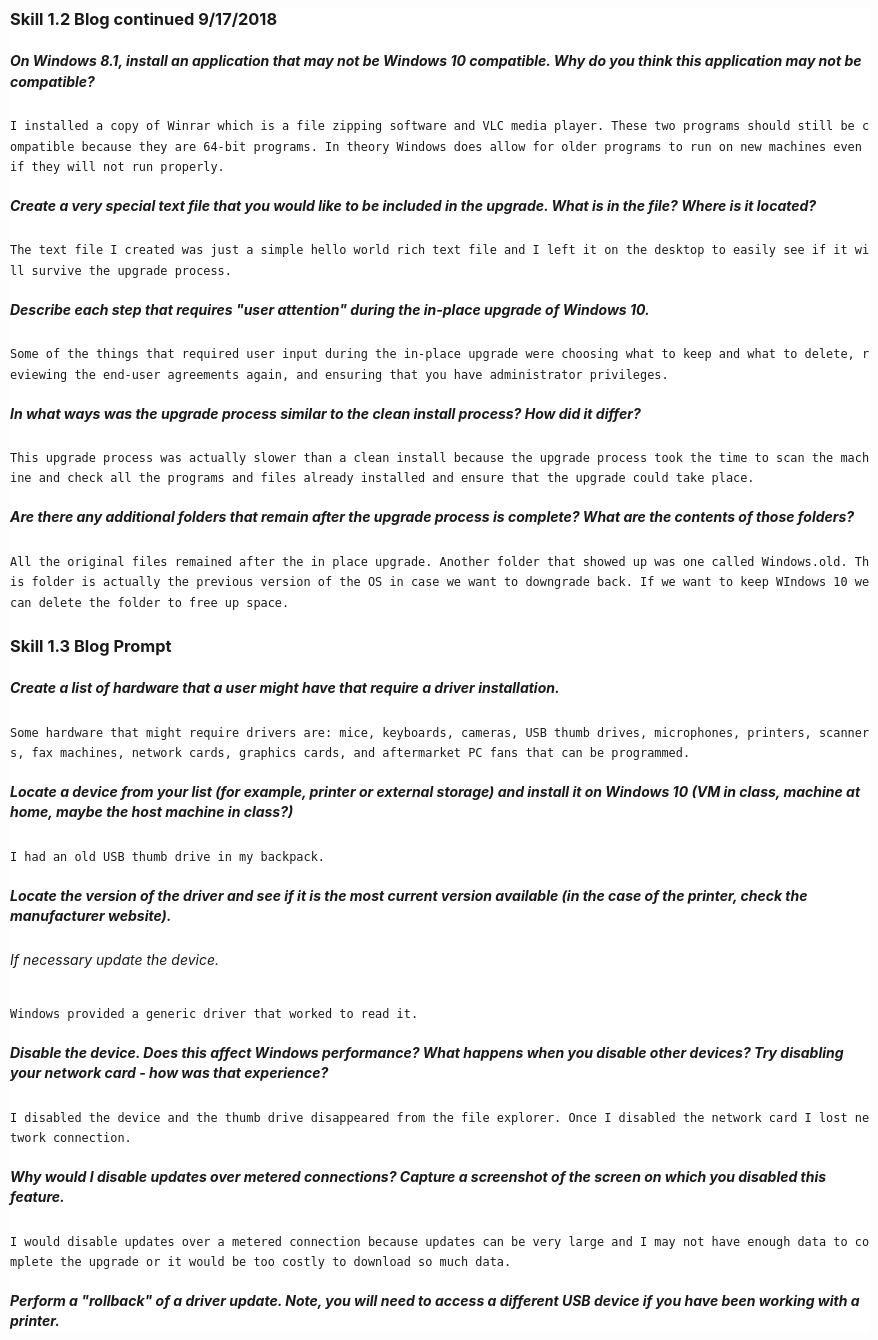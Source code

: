 ### Skill 1.2 Blog continued 9/17/2018
##### On Windows 8.1, install an application that may not be Windows 10 compatible.  Why do you think this application may not be compatible?
	I installed a copy of Winrar which is a file zipping software and VLC media player. These two programs should still be compatible because they are 64-bit programs. In theory Windows does allow for older programs to run on new machines even if they will not run properly.
##### Create a very special text file that you would like to be included in the upgrade.  What is in the file?  Where is it located?
	The text file I created was just a simple hello world rich text file and I left it on the desktop to easily see if it will survive the upgrade process. 
##### Describe each step that requires "user attention" during the in-place upgrade of Windows 10.
	Some of the things that required user input during the in-place upgrade were choosing what to keep and what to delete, reviewing the end-user agreements again, and ensuring that you have administrator privileges. 
##### In what ways was the upgrade process similar to  the clean install process?  How did it differ?
	This upgrade process was actually slower than a clean install because the upgrade process took the time to scan the machine and check all the programs and files already installed and ensure that the upgrade could take place. 
##### Are there any additional folders that remain after the upgrade process is complete?  What are the contents of those folders?
	All the original files remained after the in place upgrade. Another folder that showed up was one called Windows.old. This folder is actually the previous version of the OS in case we want to downgrade back. If we want to keep WIndows 10 we can delete the folder to free up space. 

### Skill 1.3 Blog Prompt
##### Create a list of hardware that a user might have that require a driver installation.
	Some hardware that might require drivers are: mice, keyboards, cameras, USB thumb drives, microphones, printers, scanners, fax machines, network cards, graphics cards, and aftermarket PC fans that can be programmed. 
##### Locate a device from your list (for example, printer or external storage) and install it on Windows 10 (VM in class, machine at home, maybe the host machine in class?)
	I had an old USB thumb drive in my backpack. 
##### Locate the version of the driver and see if it is the most current version available (in the case of the printer, check the manufacturer website).
###### If necessary update the device.
	Windows provided a generic driver that worked to read it.
##### Disable the device.  Does this affect Windows performance?  What happens when you disable other devices?  Try disabling your network card - how was that experience?
	I disabled the device and the thumb drive disappeared from the file explorer. Once I disabled the network card I lost network connection. 
##### Why would I disable updates over metered connections?  Capture a screenshot of the screen on which you disabled this feature.
	I would disable updates over a metered connection because updates can be very large and I may not have enough data to complete the upgrade or it would be too costly to download so much data. 
##### Perform a "rollback" of a driver update.  Note, you will need to access a different USB device if you have been working with a printer.
